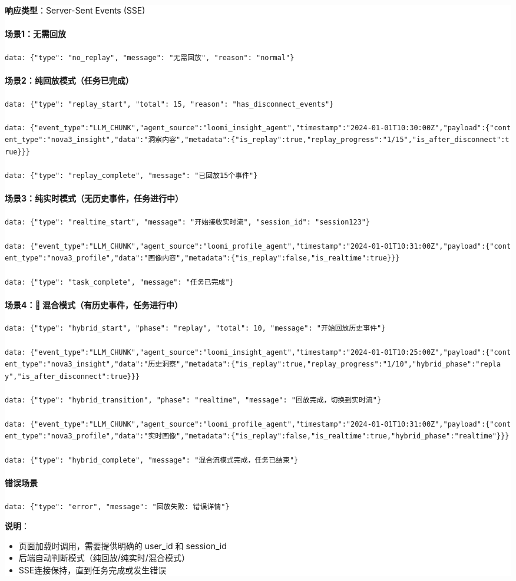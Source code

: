 **响应类型**：Server-Sent Events (SSE)

#### 场景1：无需回放
```
data: {"type": "no_replay", "message": "无需回放", "reason": "normal"}
```

#### 场景2：纯回放模式（任务已完成）
```
data: {"type": "replay_start", "total": 15, "reason": "has_disconnect_events"}

data: {"event_type":"LLM_CHUNK","agent_source":"loomi_insight_agent","timestamp":"2024-01-01T10:30:00Z","payload":{"content_type":"nova3_insight","data":"洞察内容","metadata":{"is_replay":true,"replay_progress":"1/15","is_after_disconnect":true}}}

data: {"type": "replay_complete", "message": "已回放15个事件"}
```

#### 场景3：纯实时模式（无历史事件，任务进行中）
```
data: {"type": "realtime_start", "message": "开始接收实时流", "session_id": "session123"}

data: {"event_type":"LLM_CHUNK","agent_source":"loomi_profile_agent","timestamp":"2024-01-01T10:31:00Z","payload":{"content_type":"nova3_profile","data":"画像内容","metadata":{"is_replay":false,"is_realtime":true}}}

data: {"type": "task_complete", "message": "任务已完成"}
```

#### 场景4：🎯 混合模式（有历史事件，任务进行中）
```
data: {"type": "hybrid_start", "phase": "replay", "total": 10, "message": "开始回放历史事件"}

data: {"event_type":"LLM_CHUNK","agent_source":"loomi_insight_agent","timestamp":"2024-01-01T10:25:00Z","payload":{"content_type":"nova3_insight","data":"历史洞察","metadata":{"is_replay":true,"replay_progress":"1/10","hybrid_phase":"replay","is_after_disconnect":true}}}

data: {"type": "hybrid_transition", "phase": "realtime", "message": "回放完成，切换到实时流"}

data: {"event_type":"LLM_CHUNK","agent_source":"loomi_profile_agent","timestamp":"2024-01-01T10:31:00Z","payload":{"content_type":"nova3_profile","data":"实时画像","metadata":{"is_replay":false,"is_realtime":true,"hybrid_phase":"realtime"}}}

data: {"type": "hybrid_complete", "message": "混合流模式完成，任务已结束"}
```

#### 错误场景
```
data: {"type": "error", "message": "回放失败: 错误详情"}
```

**说明**：
- 页面加载时调用，需要提供明确的 user_id 和 session_id
- 后端自动判断模式（纯回放/纯实时/混合模式）
- SSE连接保持，直到任务完成或发生错误

